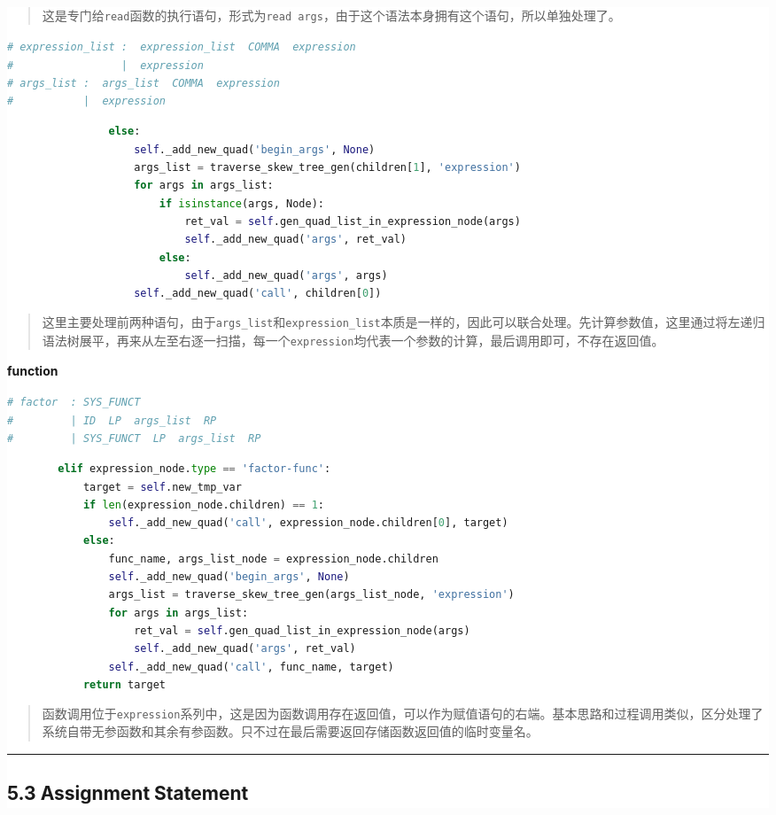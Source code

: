 > 这是专门给`read`函数的执行语句，形式为`read args`，由于这个语法本身拥有这个语句，所以单独处理了。

```python
# expression_list :  expression_list  COMMA  expression
#                 |  expression
# args_list :  args_list  COMMA  expression
#           |  expression
```

```python
                else:
                    self._add_new_quad('begin_args', None)
                    args_list = traverse_skew_tree_gen(children[1], 'expression')
                    for args in args_list:
                        if isinstance(args, Node):
                            ret_val = self.gen_quad_list_in_expression_node(args)
                            self._add_new_quad('args', ret_val)
                        else:
                            self._add_new_quad('args', args)
                    self._add_new_quad('call', children[0])
```

> 这里主要处理前两种语句，由于`args_list`和`expression_list`本质是一样的，因此可以联合处理。先计算参数值，这里通过将左递归语法树展平，再来从左至右逐一扫描，每一个`expression`均代表一个参数的计算，最后调用即可，不存在返回值。

**function**

```python
# factor  : SYS_FUNCT
#         | ID  LP  args_list  RP
#         | SYS_FUNCT  LP  args_list  RP
```

```python
        elif expression_node.type == 'factor-func':
            target = self.new_tmp_var
            if len(expression_node.children) == 1:
                self._add_new_quad('call', expression_node.children[0], target)
            else:
                func_name, args_list_node = expression_node.children
                self._add_new_quad('begin_args', None)
                args_list = traverse_skew_tree_gen(args_list_node, 'expression')
                for args in args_list:
                    ret_val = self.gen_quad_list_in_expression_node(args)
                    self._add_new_quad('args', ret_val)
                self._add_new_quad('call', func_name, target)
            return target
```

> 函数调用位于`expression`系列中，这是因为函数调用存在返回值，可以作为赋值语句的右端。基本思路和过程调用类似，区分处理了系统自带无参函数和其余有参函数。只不过在最后需要返回存储函数返回值的临时变量名。

---



## 5.3  Assignment Statement

